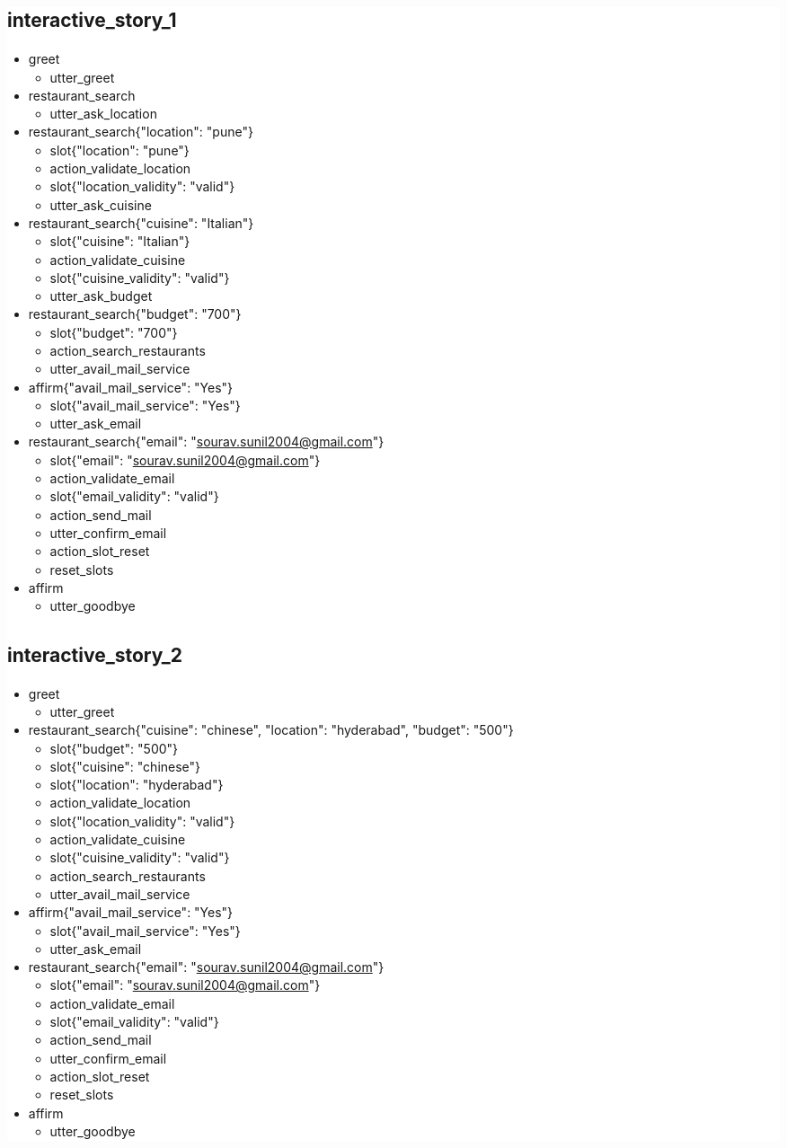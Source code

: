 ## interactive_story_1
* greet
    - utter_greet
* restaurant_search
    - utter_ask_location
* restaurant_search{"location": "pune"}
    - slot{"location": "pune"}
    - action_validate_location
    - slot{"location_validity": "valid"}
    - utter_ask_cuisine
* restaurant_search{"cuisine": "Italian"}
    - slot{"cuisine": "Italian"}
    - action_validate_cuisine
    - slot{"cuisine_validity": "valid"}
    - utter_ask_budget
* restaurant_search{"budget": "700"}
    - slot{"budget": "700"}
    - action_search_restaurants
    - utter_avail_mail_service
* affirm{"avail_mail_service": "Yes"}
    - slot{"avail_mail_service": "Yes"}
    - utter_ask_email
* restaurant_search{"email": "sourav.sunil2004@gmail.com"}
    - slot{"email": "sourav.sunil2004@gmail.com"}
    - action_validate_email
    - slot{"email_validity": "valid"}
    - action_send_mail
    - utter_confirm_email
    - action_slot_reset
    - reset_slots
* affirm
    - utter_goodbye

## interactive_story_2
* greet
    - utter_greet
* restaurant_search{"cuisine": "chinese", "location": "hyderabad", "budget": "500"}
    - slot{"budget": "500"}
    - slot{"cuisine": "chinese"}
    - slot{"location": "hyderabad"}
    - action_validate_location
    - slot{"location_validity": "valid"}
    - action_validate_cuisine
    - slot{"cuisine_validity": "valid"}
    - action_search_restaurants
    - utter_avail_mail_service
* affirm{"avail_mail_service": "Yes"}
    - slot{"avail_mail_service": "Yes"}
    - utter_ask_email
* restaurant_search{"email": "sourav.sunil2004@gmail.com"}
    - slot{"email": "sourav.sunil2004@gmail.com"}
    - action_validate_email
    - slot{"email_validity": "valid"}
    - action_send_mail
    - utter_confirm_email
    - action_slot_reset
    - reset_slots
* affirm
    - utter_goodbye
